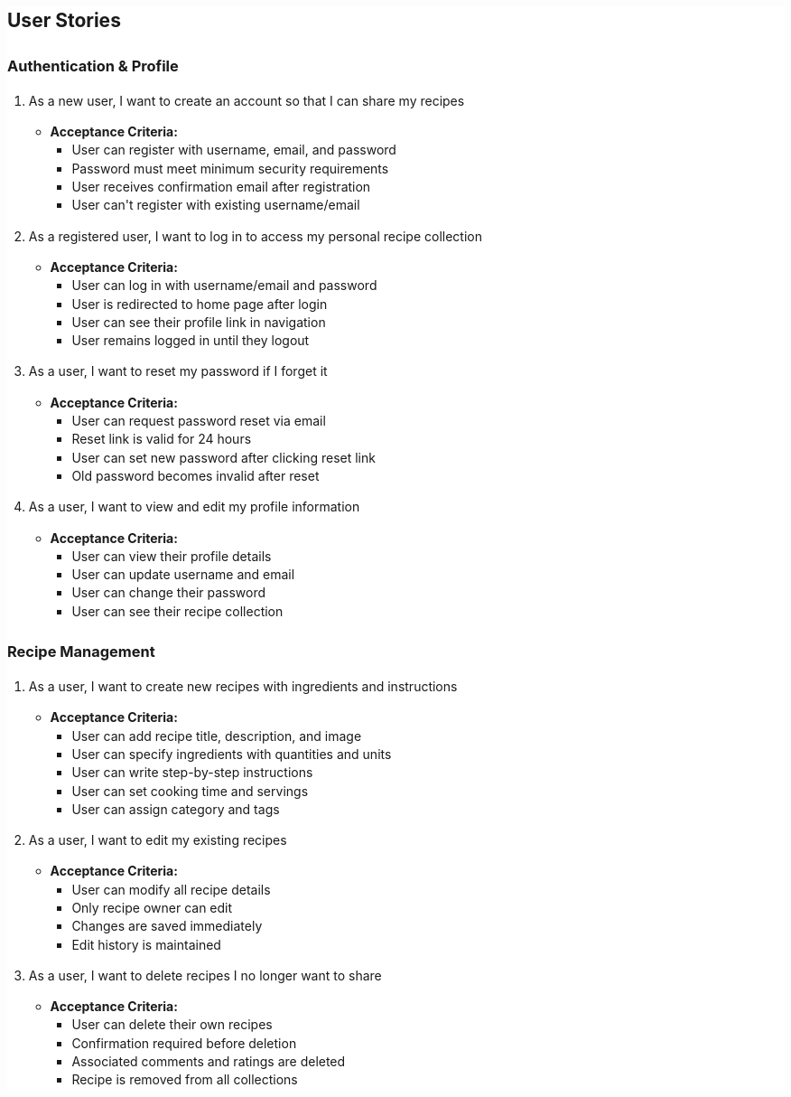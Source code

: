 ## User Stories

### Authentication & Profile
1. As a new user, I want to create an account so that I can share my recipes
   - **Acceptance Criteria:**
     - User can register with username, email, and password
     - Password must meet minimum security requirements
     - User receives confirmation email after registration
     - User can't register with existing username/email

2. As a registered user, I want to log in to access my personal recipe collection
   - **Acceptance Criteria:**
     - User can log in with username/email and password
     - User is redirected to home page after login
     - User can see their profile link in navigation
     - User remains logged in until they logout

3. As a user, I want to reset my password if I forget it
   - **Acceptance Criteria:**
     - User can request password reset via email
     - Reset link is valid for 24 hours
     - User can set new password after clicking reset link
     - Old password becomes invalid after reset

4. As a user, I want to view and edit my profile information
   - **Acceptance Criteria:**
     - User can view their profile details
     - User can update username and email
     - User can change their password
     - User can see their recipe collection

### Recipe Management
1. As a user, I want to create new recipes with ingredients and instructions
   - **Acceptance Criteria:**
     - User can add recipe title, description, and image
     - User can specify ingredients with quantities and units
     - User can write step-by-step instructions
     - User can set cooking time and servings
     - User can assign category and tags

2. As a user, I want to edit my existing recipes
   - **Acceptance Criteria:**
     - User can modify all recipe details
     - Only recipe owner can edit
     - Changes are saved immediately
     - Edit history is maintained

3. As a user, I want to delete recipes I no longer want to share
   - **Acceptance Criteria:**
     - User can delete their own recipes
     - Confirmation required before deletion
     - Associated comments and ratings are deleted
     - Recipe is removed from all collections
